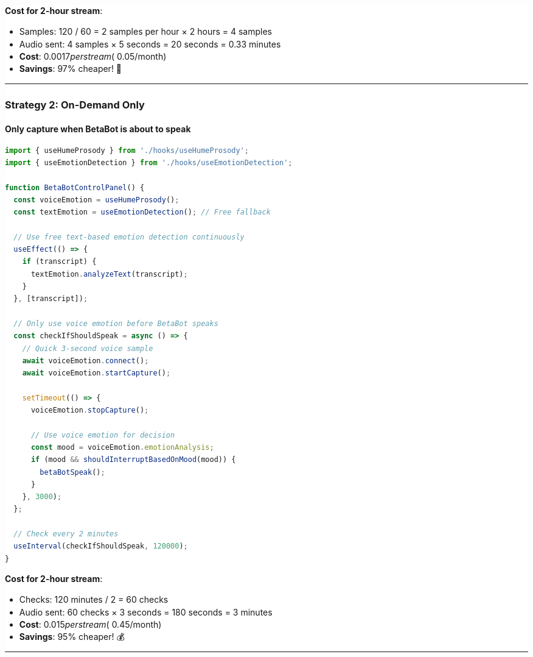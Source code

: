 ```typescript
```

**Cost for 2-hour stream**:
- Samples: 120 / 60 = 2 samples per hour × 2 hours = 4 samples
- Audio sent: 4 samples × 5 seconds = 20 seconds = 0.33 minutes
- **Cost**: $0.0017 per stream (~$0.05/month)
- **Savings**: 97% cheaper! 🎉

---

### Strategy 2: On-Demand Only

**Only capture when BetaBot is about to speak**

```typescript
import { useHumeProsody } from './hooks/useHumeProsody';
import { useEmotionDetection } from './hooks/useEmotionDetection';

function BetaBotControlPanel() {
  const voiceEmotion = useHumeProsody();
  const textEmotion = useEmotionDetection(); // Free fallback

  // Use free text-based emotion detection continuously
  useEffect(() => {
    if (transcript) {
      textEmotion.analyzeText(transcript);
    }
  }, [transcript]);

  // Only use voice emotion before BetaBot speaks
  const checkIfShouldSpeak = async () => {
    // Quick 3-second voice sample
    await voiceEmotion.connect();
    await voiceEmotion.startCapture();

    setTimeout(() => {
      voiceEmotion.stopCapture();

      // Use voice emotion for decision
      const mood = voiceEmotion.emotionAnalysis;
      if (mood && shouldInterruptBasedOnMood(mood)) {
        betaBotSpeak();
      }
    }, 3000);
  };

  // Check every 2 minutes
  useInterval(checkIfShouldSpeak, 120000);
}
```

**Cost for 2-hour stream**:
- Checks: 120 minutes / 2 = 60 checks
- Audio sent: 60 checks × 3 seconds = 180 seconds = 3 minutes
- **Cost**: $0.015 per stream (~$0.45/month)
- **Savings**: 95% cheaper! 💰

---